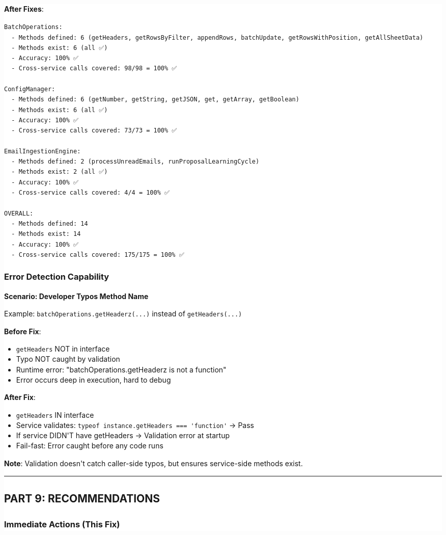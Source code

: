 **After Fixes**:
```
BatchOperations:
  - Methods defined: 6 (getHeaders, getRowsByFilter, appendRows, batchUpdate, getRowsWithPosition, getAllSheetData)
  - Methods exist: 6 (all ✅)
  - Accuracy: 100% ✅
  - Cross-service calls covered: 98/98 = 100% ✅

ConfigManager:
  - Methods defined: 6 (getNumber, getString, getJSON, get, getArray, getBoolean)
  - Methods exist: 6 (all ✅)
  - Accuracy: 100% ✅
  - Cross-service calls covered: 73/73 = 100% ✅

EmailIngestionEngine:
  - Methods defined: 2 (processUnreadEmails, runProposalLearningCycle)
  - Methods exist: 2 (all ✅)
  - Accuracy: 100% ✅
  - Cross-service calls covered: 4/4 = 100% ✅

OVERALL:
  - Methods defined: 14
  - Methods exist: 14
  - Accuracy: 100% ✅
  - Cross-service calls covered: 175/175 = 100% ✅
```

### Error Detection Capability

**Scenario: Developer Typos Method Name**

Example: `batchOperations.getHeaderz(...)` instead of `getHeaders(...)`

**Before Fix**:
- `getHeaders` NOT in interface
- Typo NOT caught by validation
- Runtime error: "batchOperations.getHeaderz is not a function"
- Error occurs deep in execution, hard to debug

**After Fix**:
- `getHeaders` IN interface
- Service validates: `typeof instance.getHeaders === 'function'` → Pass
- If service DIDN'T have getHeaders → Validation error at startup
- Fail-fast: Error caught before any code runs

**Note**: Validation doesn't catch caller-side typos, but ensures service-side methods exist.

---

## PART 9: RECOMMENDATIONS

### Immediate Actions (This Fix)
